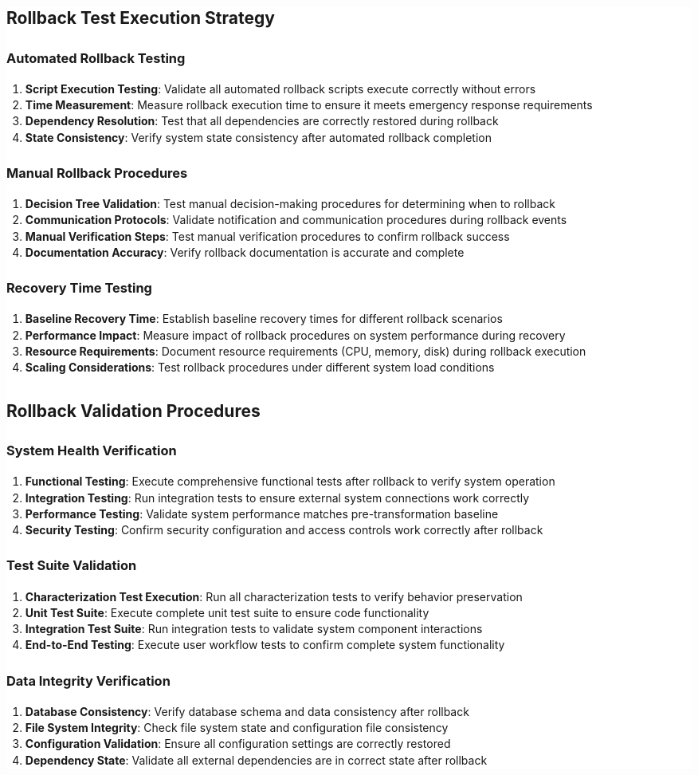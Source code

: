 ## Rollback Test Execution Strategy

### Automated Rollback Testing
1. **Script Execution Testing**: Validate all automated rollback scripts execute correctly without errors
2. **Time Measurement**: Measure rollback execution time to ensure it meets emergency response requirements
3. **Dependency Resolution**: Test that all dependencies are correctly restored during rollback
4. **State Consistency**: Verify system state consistency after automated rollback completion

### Manual Rollback Procedures
1. **Decision Tree Validation**: Test manual decision-making procedures for determining when to rollback
2. **Communication Protocols**: Validate notification and communication procedures during rollback events
3. **Manual Verification Steps**: Test manual verification procedures to confirm rollback success
4. **Documentation Accuracy**: Verify rollback documentation is accurate and complete

### Recovery Time Testing
1. **Baseline Recovery Time**: Establish baseline recovery times for different rollback scenarios
2. **Performance Impact**: Measure impact of rollback procedures on system performance during recovery
3. **Resource Requirements**: Document resource requirements (CPU, memory, disk) during rollback execution
4. **Scaling Considerations**: Test rollback procedures under different system load conditions

## Rollback Validation Procedures

### System Health Verification
1. **Functional Testing**: Execute comprehensive functional tests after rollback to verify system operation
2. **Integration Testing**: Run integration tests to ensure external system connections work correctly
3. **Performance Testing**: Validate system performance matches pre-transformation baseline
4. **Security Testing**: Confirm security configuration and access controls work correctly after rollback

### Test Suite Validation
1. **Characterization Test Execution**: Run all characterization tests to verify behavior preservation
2. **Unit Test Suite**: Execute complete unit test suite to ensure code functionality
3. **Integration Test Suite**: Run integration tests to validate system component interactions
4. **End-to-End Testing**: Execute user workflow tests to confirm complete system functionality

### Data Integrity Verification
1. **Database Consistency**: Verify database schema and data consistency after rollback
2. **File System Integrity**: Check file system state and configuration file consistency
3. **Configuration Validation**: Ensure all configuration settings are correctly restored
4. **Dependency State**: Validate all external dependencies are in correct state after rollback
